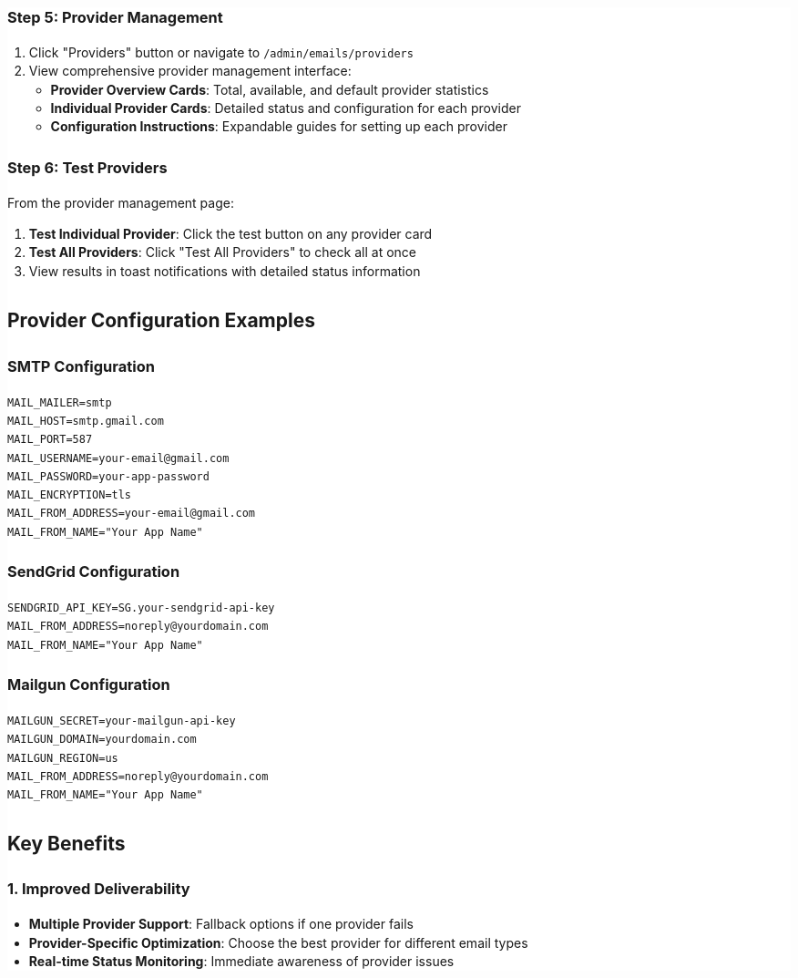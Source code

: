 ### Step 5: Provider Management
1. Click "Providers" button or navigate to `/admin/emails/providers`
2. View comprehensive provider management interface:
   - **Provider Overview Cards**: Total, available, and default provider statistics
   - **Individual Provider Cards**: Detailed status and configuration for each provider
   - **Configuration Instructions**: Expandable guides for setting up each provider

### Step 6: Test Providers
From the provider management page:
1. **Test Individual Provider**: Click the test button on any provider card
2. **Test All Providers**: Click "Test All Providers" to check all at once
3. View results in toast notifications with detailed status information

## Provider Configuration Examples

### SMTP Configuration
```env
MAIL_MAILER=smtp
MAIL_HOST=smtp.gmail.com
MAIL_PORT=587
MAIL_USERNAME=your-email@gmail.com
MAIL_PASSWORD=your-app-password
MAIL_ENCRYPTION=tls
MAIL_FROM_ADDRESS=your-email@gmail.com
MAIL_FROM_NAME="Your App Name"
```

### SendGrid Configuration
```env
SENDGRID_API_KEY=SG.your-sendgrid-api-key
MAIL_FROM_ADDRESS=noreply@yourdomain.com
MAIL_FROM_NAME="Your App Name"
```

### Mailgun Configuration
```env
MAILGUN_SECRET=your-mailgun-api-key
MAILGUN_DOMAIN=yourdomain.com
MAILGUN_REGION=us
MAIL_FROM_ADDRESS=noreply@yourdomain.com
MAIL_FROM_NAME="Your App Name"
```

## Key Benefits

### 1. Improved Deliverability
- **Multiple Provider Support**: Fallback options if one provider fails
- **Provider-Specific Optimization**: Choose the best provider for different email types
- **Real-time Status Monitoring**: Immediate awareness of provider issues
